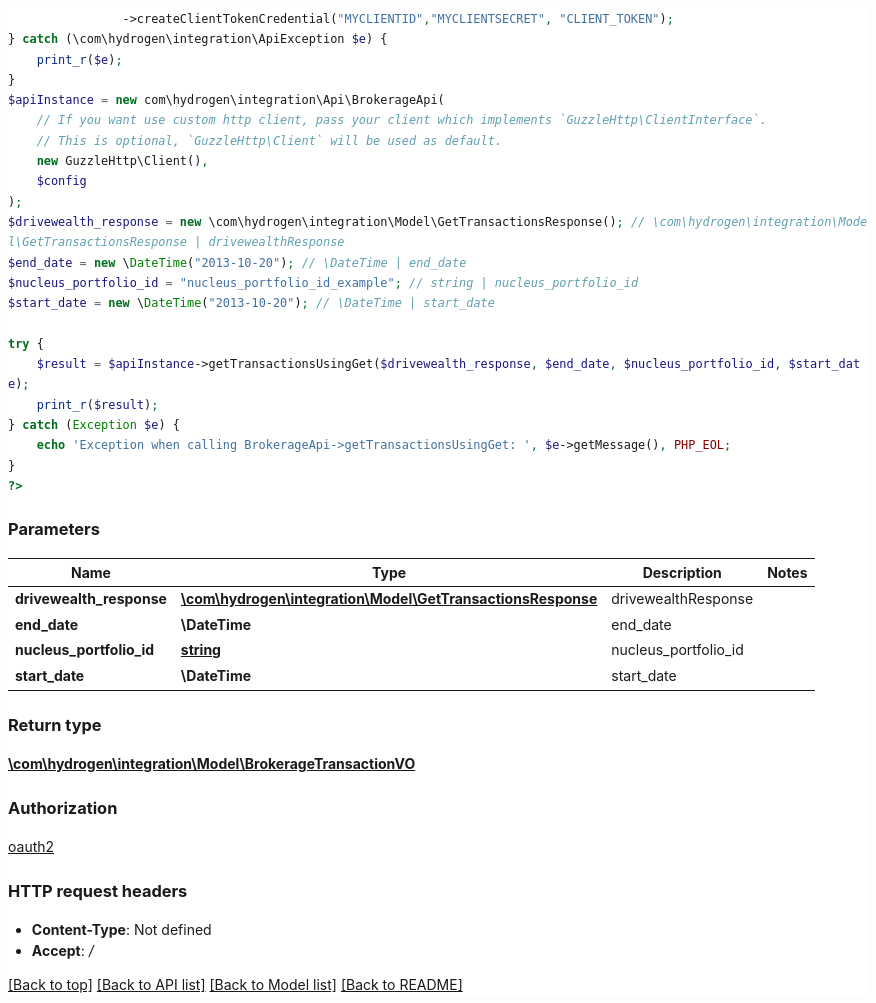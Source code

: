 ```php
                ->createClientTokenCredential("MYCLIENTID","MYCLIENTSECRET", "CLIENT_TOKEN");
} catch (\com\hydrogen\integration\ApiException $e) {
    print_r($e);
}
$apiInstance = new com\hydrogen\integration\Api\BrokerageApi(
    // If you want use custom http client, pass your client which implements `GuzzleHttp\ClientInterface`.
    // This is optional, `GuzzleHttp\Client` will be used as default.
    new GuzzleHttp\Client(),
    $config
);
$drivewealth_response = new \com\hydrogen\integration\Model\GetTransactionsResponse(); // \com\hydrogen\integration\Model\GetTransactionsResponse | drivewealthResponse
$end_date = new \DateTime("2013-10-20"); // \DateTime | end_date
$nucleus_portfolio_id = "nucleus_portfolio_id_example"; // string | nucleus_portfolio_id
$start_date = new \DateTime("2013-10-20"); // \DateTime | start_date

try {
    $result = $apiInstance->getTransactionsUsingGet($drivewealth_response, $end_date, $nucleus_portfolio_id, $start_date);
    print_r($result);
} catch (Exception $e) {
    echo 'Exception when calling BrokerageApi->getTransactionsUsingGet: ', $e->getMessage(), PHP_EOL;
}
?>
```

### Parameters

Name | Type | Description  | Notes
------------- | ------------- | ------------- | -------------
 **drivewealth_response** | [**\com\hydrogen\integration\Model\GetTransactionsResponse**](../Model/GetTransactionsResponse.md)| drivewealthResponse |
 **end_date** | **\DateTime**| end_date |
 **nucleus_portfolio_id** | [**string**](../Model/.md)| nucleus_portfolio_id |
 **start_date** | **\DateTime**| start_date |

### Return type

[**\com\hydrogen\integration\Model\BrokerageTransactionVO**](../Model/BrokerageTransactionVO.md)

### Authorization

[oauth2](../../README.md#oauth2)

### HTTP request headers

 - **Content-Type**: Not defined
 - **Accept**: */*

[[Back to top]](#) [[Back to API list]](../../README.md#documentation-for-api-endpoints) [[Back to Model list]](../../README.md#documentation-for-models) [[Back to README]](../../README.md)
